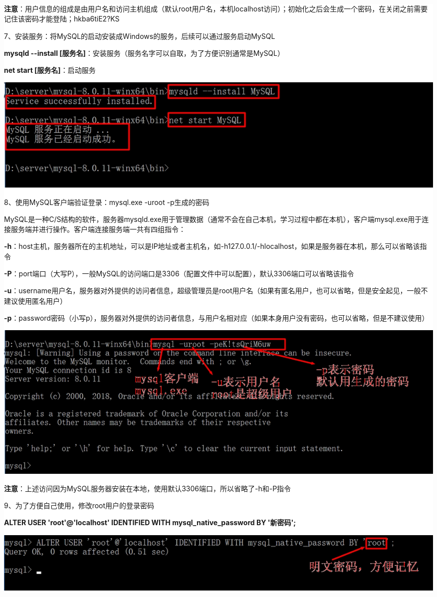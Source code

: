 **注意**：用户信息的组成是由用户名和访问主机组成（默认root用户名，本机localhost访问）；初始化之后会生成一个密码，在关闭之前需要记住该密码才能登陆；hkba6tiE2?KS

7、安装服务：将MySQL的启动安装成Windows的服务，后续可以通过服务启动MySQL

**mysqld --install [服务名]**：安装服务（服务名字可以自取，为了方便识别通常是MySQL）

**net start [服务名]**：启动服务

![22MySQL服务安装与启动.jpg](/img/php/22MySQL服务安装与启动.jpg)

8、使用MySQL客户端验证登录：mysql.exe -uroot -p生成的密码

MySQL是一种C/S结构的软件，服务器mysqld.exe用于管理数据（通常不会在自己本机，学习过程中都在本机），客户端mysql.exe用于连接服务端并进行操作。客户端连接服务端一共有四组指令：

**-h**：host主机，服务器所在的主机地址，可以是IP地址或者主机名，如-h127.0.0.1/-hlocalhost，如果是服务器在本机，那么可以省略该指令

**-P**：port端口（大写P），一般MySQL的访问端口是3306（配置文件中可以配置），默认3306端口可以省略该指令

**-u**：username用户名，服务器对外提供的访问者信息，超级管理员是root用户名（如果有匿名用户，也可以省略，但是安全起见，一般不建议使用匿名用户）

**-p**：password密码（小写p），服务器对外提供的访问者信息，与用户名相对应（如果本身用户没有密码，也可以省略，但是不建议使用）

![23MySQL客户端登录.jpg](/img/php/23MySQL客户端登录.jpg)

**注意**：上述访问因为MySQL服务器安装在本地，使用默认3306端口，所以省略了-h和-P指令

9、为了方便自己使用，修改root用户的登录密码

**ALTER USER 'root'@'localhost' IDENTIFIED WITH mysql_native_password BY '新密码';**

![24MySQL修改密码.jpg](/img/php/24MySQL修改密码.jpg)

